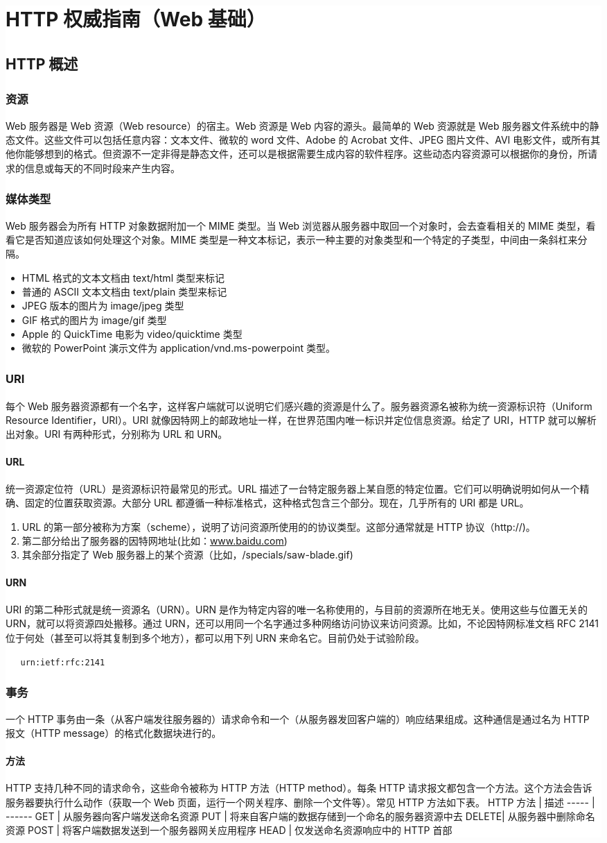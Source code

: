 # HTTP 权威指南（Web 基础）

## HTTP 概述

### 资源
Web 服务器是 Web 资源（Web resource）的宿主。Web 资源是 Web 内容的源头。最简单的 Web 资源就是 Web 服务器文件系统中的静态文件。这些文件可以包括任意内容：文本文件、微软的 word 文件、Adobe 的 Acrobat 文件、JPEG 图片文件、AVI 电影文件，或所有其他你能够想到的格式。但资源不一定非得是静态文件，还可以是根据需要生成内容的软件程序。这些动态内容资源可以根据你的身份，所请求的信息或每天的不同时段来产生内容。

### 媒体类型
Web 服务器会为所有 HTTP 对象数据附加一个 MIME 类型。当 Web 浏览器从服务器中取回一个对象时，会去查看相关的 MIME 类型，看看它是否知道应该如何处理这个对象。MIME 类型是一种文本标记，表示一种主要的对象类型和一个特定的子类型，中间由一条斜杠来分隔。
+ HTML 格式的文本文档由 text/html 类型来标记
+ 普通的 ASCII 文本文档由 text/plain 类型来标记
+ JPEG 版本的图片为 image/jpeg 类型
+ GIF 格式的图片为 image/gif 类型
+ Apple 的 QuickTime 电影为 video/quicktime 类型
+ 微软的 PowerPoint 演示文件为 application/vnd.ms-powerpoint 类型。

### URI
每个 Web 服务器资源都有一个名字，这样客户端就可以说明它们感兴趣的资源是什么了。服务器资源名被称为统一资源标识符（Uniform Resource Identifier，URI）。URI 就像因特网上的邮政地址一样，在世界范围内唯一标识并定位信息资源。给定了 URI，HTTP 就可以解析出对象。URI 有两种形式，分别称为 URL 和 URN。

#### URL
统一资源定位符（URL）是资源标识符最常见的形式。URL 描述了一台特定服务器上某自愿的特定位置。它们可以明确说明如何从一个精确、固定的位置获取资源。大部分 URL 都遵循一种标准格式，这种格式包含三个部分。现在，几乎所有的 URI 都是 URL。
1. URL 的第一部分被称为方案（scheme），说明了访问资源所使用的的协议类型。这部分通常就是 HTTP 协议（http://)。
2. 第二部分给出了服务器的因特网地址(比如：www.baidu.com)
3. 其余部分指定了 Web 服务器上的某个资源（比如，/specials/saw-blade.gif)

#### URN
URI 的第二种形式就是统一资源名（URN）。URN 是作为特定内容的唯一名称使用的，与目前的资源所在地无关。使用这些与位置无关的 URN，就可以将资源四处搬移。通过 URN，还可以用同一个名字通过多种网络访问协议来访问资源。比如，不论因特网标准文档 RFC 2141 位于何处（甚至可以将其复制到多个地方），都可以用下列 URN 来命名它。目前仍处于试验阶段。
```
   urn:ietf:rfc:2141
```

### 事务
一个 HTTP 事务由一条（从客户端发往服务器的）请求命令和一个（从服务器发回客户端的）响应结果组成。这种通信是通过名为 HTTP 报文（HTTP message）的格式化数据块进行的。

#### 方法
HTTP 支持几种不同的请求命令，这些命令被称为 HTTP 方法（HTTP method）。每条 HTTP 请求报文都包含一个方法。这个方法会告诉服务器要执行什么动作（获取一个 Web 页面，运行一个网关程序、删除一个文件等）。常见 HTTP 方法如下表。
HTTP 方法 | 描述
----- | ------
GET   | 从服务器向客户端发送命名资源
PUT   | 将来自客户端的数据存储到一个命名的服务器资源中去
DELETE| 从服务器中删除命名资源
POST   | 将客户端数据发送到一个服务器网关应用程序
HEAD   | 仅发送命名资源响应中的 HTTP 首部
